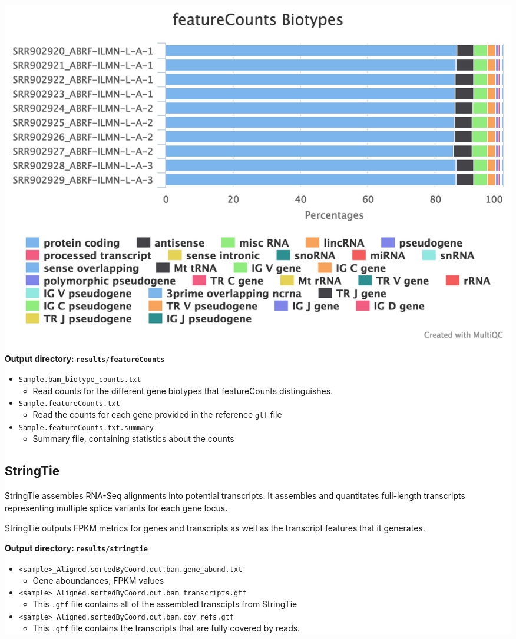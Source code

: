 ![biotypes](images/featureCounts_biotype_plot.png)

**Output directory: `results/featureCounts`**

* `Sample.bam_biotype_counts.txt`
  * Read counts for the different gene biotypes that featureCounts distinguishes.
* `Sample.featureCounts.txt`
  * Read the counts for each gene provided in the reference `gtf` file
* `Sample.featureCounts.txt.summary`
  * Summary file, containing statistics about the counts

## StringTie
[StringTie](https://ccb.jhu.edu/software/stringtie/) assembles RNA-Seq alignments into potential transcripts. It assembles and quantitates full-length transcripts representing multiple splice variants for each gene locus.

StringTie outputs FPKM metrics for genes and transcripts as well as the transcript features that it generates.

**Output directory: `results/stringtie`**

* `<sample>_Aligned.sortedByCoord.out.bam.gene_abund.txt`
  * Gene aboundances, FPKM values
* `<sample>_Aligned.sortedByCoord.out.bam_transcripts.gtf`
  * This `.gtf` file contains all of the assembled transcipts from StringTie
* `<sample>_Aligned.sortedByCoord.out.bam.cov_refs.gtf`
  * This `.gtf` file contains the transcripts that are fully covered by reads.
